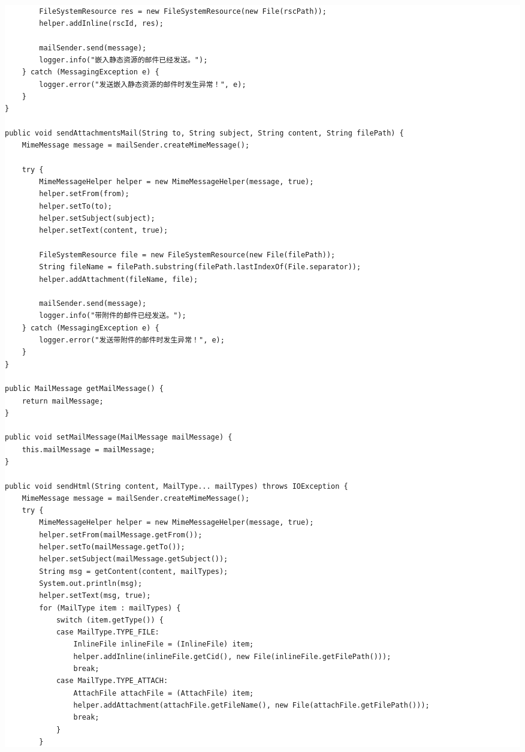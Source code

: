 			FileSystemResource res = new FileSystemResource(new File(rscPath));
			helper.addInline(rscId, res);

			mailSender.send(message);
			logger.info("嵌入静态资源的邮件已经发送。");
		} catch (MessagingException e) {
			logger.error("发送嵌入静态资源的邮件时发生异常！", e);
		}
	}

	public void sendAttachmentsMail(String to, String subject, String content, String filePath) {
		MimeMessage message = mailSender.createMimeMessage();

		try {
			MimeMessageHelper helper = new MimeMessageHelper(message, true);
			helper.setFrom(from);
			helper.setTo(to);
			helper.setSubject(subject);
			helper.setText(content, true);

			FileSystemResource file = new FileSystemResource(new File(filePath));
			String fileName = filePath.substring(filePath.lastIndexOf(File.separator));
			helper.addAttachment(fileName, file);

			mailSender.send(message);
			logger.info("带附件的邮件已经发送。");
		} catch (MessagingException e) {
			logger.error("发送带附件的邮件时发生异常！", e);
		}
	}

	public MailMessage getMailMessage() {
		return mailMessage;
	}

	public void setMailMessage(MailMessage mailMessage) {
		this.mailMessage = mailMessage;
	}

	public void sendHtml(String content, MailType... mailTypes) throws IOException {
		MimeMessage message = mailSender.createMimeMessage();
		try {
			MimeMessageHelper helper = new MimeMessageHelper(message, true);
			helper.setFrom(mailMessage.getFrom());
			helper.setTo(mailMessage.getTo());
			helper.setSubject(mailMessage.getSubject());
			String msg = getContent(content, mailTypes);
			System.out.println(msg);
			helper.setText(msg, true);
			for (MailType item : mailTypes) {
				switch (item.getType()) {
				case MailType.TYPE_FILE:
					InlineFile inlineFile = (InlineFile) item;
					helper.addInline(inlineFile.getCid(), new File(inlineFile.getFilePath()));
					break;
				case MailType.TYPE_ATTACH:
					AttachFile attachFile = (AttachFile) item;
					helper.addAttachment(attachFile.getFileName(), new File(attachFile.getFilePath()));
					break;
				}
			}
			